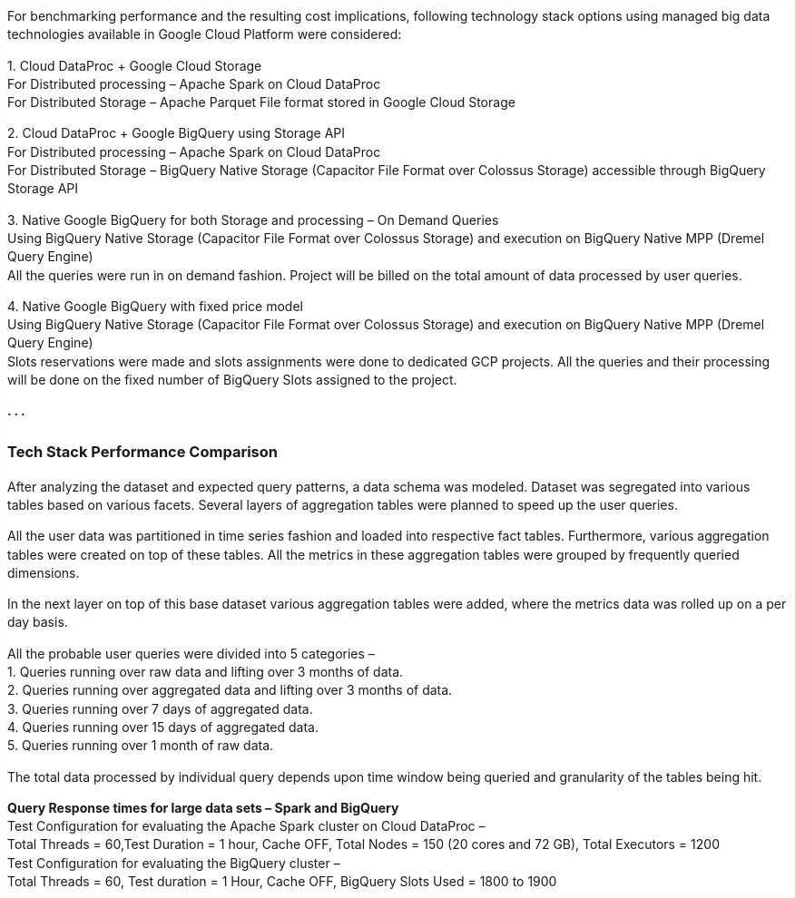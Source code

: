 For benchmarking performance and the resulting cost implications, following technology stack options using managed big data technologies available in Google Cloud Platform were considered:

1\. Cloud DataProc + Google Cloud Storage  
For Distributed processing – Apache Spark on Cloud DataProc  
For Distributed Storage – Apache Parquet File format stored in Google Cloud Storage

2\. Cloud DataProc + Google BigQuery using Storage API  
For Distributed processing – Apache Spark on Cloud DataProc  
For Distributed Storage – BigQuery Native Storage (Capacitor File Format over Colossus Storage) accessible through BigQuery Storage API

3\. Native Google BigQuery for both Storage and processing – On Demand Queries  
Using BigQuery Native Storage (Capacitor File Format over Colossus Storage) and execution on BigQuery Native MPP (Dremel Query Engine)  
All the queries were run in on demand fashion. Project will be billed on the total amount of data processed by user queries.

4\. Native Google BigQuery with fixed price model  
Using BigQuery Native Storage (Capacitor File Format over Colossus Storage) and execution on BigQuery Native MPP (Dremel Query Engine)  
Slots reservations were made and slots assignments were done to dedicated GCP projects. All the queries and their processing will be done on the fixed number of BigQuery Slots assigned to the project.

**. . .**

### **Tech Stack Performance Comparison**

After analyzing the dataset and expected query patterns, a data schema was modeled. Dataset was segregated into various tables based on various facets. Several layers of aggregation tables were planned to speed up the user queries.

All the user data was partitioned in time series fashion and loaded into respective fact tables. Furthermore, various aggregation tables were created on top of these tables. All the metrics in these aggregation tables were grouped by frequently queried dimensions.

In the next layer on top of this base dataset various aggregation tables were added, where the metrics data was rolled up on a per day basis.

All the probable user queries were divided into 5 categories –  
1\. Queries running over raw data and lifting over 3 months of data.  
2\. Queries running over aggregated data and lifting over 3 months of data.  
3\. Queries running over 7 days of aggregated data.  
4\. Queries running over 15 days of aggregated data.  
5\. Queries running over 1 month of raw data.

The total data processed by individual query depends upon time window being queried and granularity of the tables being hit.

**Query Response times for large data sets – Spark and BigQuery**  
Test Configuration for evaluating the Apache Spark cluster on Cloud DataProc –  
Total Threads = 60,Test Duration = 1 hour, Cache OFF, Total Nodes = 150 (20 cores and 72 GB), Total Executors = 1200  
Test Configuration for evaluating the BigQuery cluster –  
Total Threads = 60, Test duration = 1 Hour, Cache OFF, BigQuery Slots Used = 1800 to 1900
